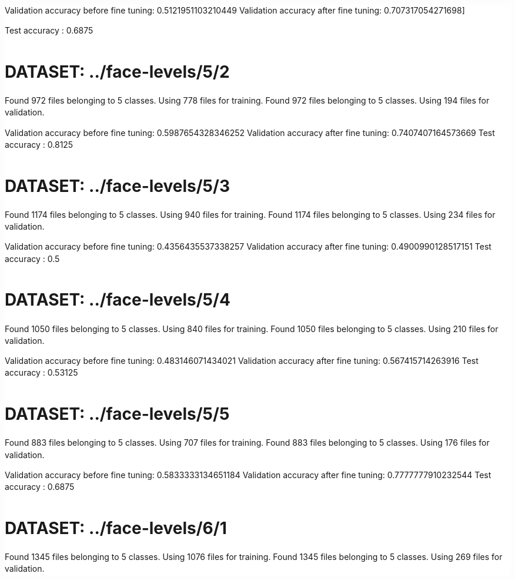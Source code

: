 Validation accuracy before fine tuning: 0.5121951103210449
Validation accuracy after fine tuning: 0.707317054271698]

Test accuracy : 0.6875


DATASET: ../face-levels/5/2
================================================
Found 972 files belonging to 5 classes.
Using 778 files for training.
Found 972 files belonging to 5 classes.
Using 194 files for validation.

Validation accuracy before fine tuning: 0.5987654328346252
Validation accuracy after fine tuning: 0.7407407164573669
Test accuracy : 0.8125



DATASET: ../face-levels/5/3
================================================
Found 1174 files belonging to 5 classes.
Using 940 files for training.
Found 1174 files belonging to 5 classes.
Using 234 files for validation.


Validation accuracy before fine tuning: 0.4356435537338257
Validation accuracy after fine tuning: 0.4900990128517151
Test accuracy : 0.5


DATASET: ../face-levels/5/4
================================================
Found 1050 files belonging to 5 classes.
Using 840 files for training.
Found 1050 files belonging to 5 classes.
Using 210 files for validation.

Validation accuracy before fine tuning: 0.483146071434021
Validation accuracy after fine tuning: 0.567415714263916
Test accuracy : 0.53125



DATASET: ../face-levels/5/5
================================================
Found 883 files belonging to 5 classes.
Using 707 files for training.
Found 883 files belonging to 5 classes.
Using 176 files for validation.

Validation accuracy before fine tuning: 0.5833333134651184
Validation accuracy after fine tuning: 0.7777777910232544
Test accuracy : 0.6875


DATASET: ../face-levels/6/1
================================================
Found 1345 files belonging to 5 classes.
Using 1076 files for training.
Found 1345 files belonging to 5 classes.
Using 269 files for validation.
